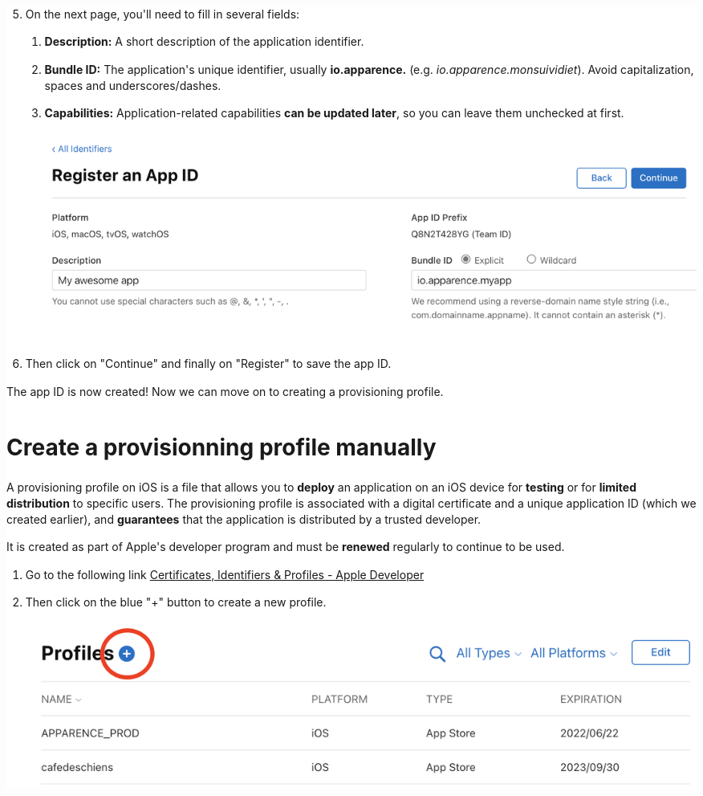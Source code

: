 5. On the next page, you'll need to fill in several fields:
    1. **Description:** A short description of the application identifier.
    2. **Bundle ID:** The application's unique identifier, usually **io.apparence.<appname>** (e.g. *io.apparence.monsuividiet*). Avoid capitalization, spaces and underscores/dashes.
    3. **Capabilities:** Application-related capabilities **can be updated later**, so you can leave them unchecked at first.
        
        ![Capture d’écran 2023-03-14 à 09.33.27.png](./img/deploy_ios/4.png)
        
6. Then click on "Continue" and finally on "Register" to save the app ID.

The app ID is now created! Now we can move on to creating a provisioning profile.

# **Create a provisionning profile manually**

A provisioning profile on iOS is a file that allows you to **deploy** an application on an iOS device for **testing** or for **limited distribution** to specific users. The provisioning profile is associated with a digital certificate and a unique application ID (which we created earlier), and **guarantees** that the application is distributed by a trusted developer.

It is created as part of Apple's developer program and must be **renewed** regularly to continue to be used.

1. Go to the following link [Certificates, Identifiers & Profiles - Apple Developer](https://developer.apple.com/account/resources/profiles/list)
2. Then click on the blue "+" button to create a new profile.
    
    ![Capture d’écran 2023-03-14 à 09.44.35.png](./img/deploy_ios/5.png)
    